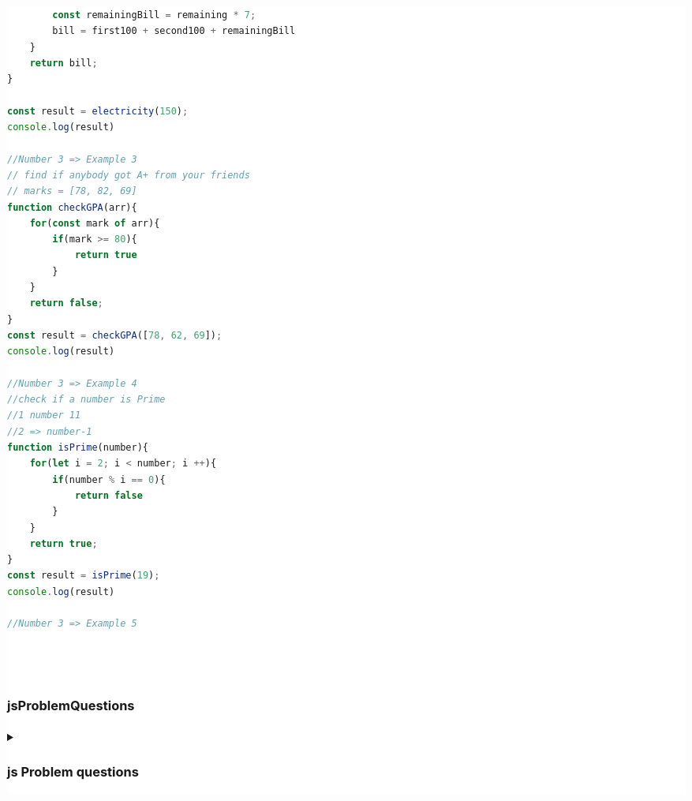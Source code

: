```js
        const remainingBill = remaining * 7;
        bill = first100 + second100 + remainingBill
    }
    return bill;
}

const result = electricity(150);
console.log(result)

//Number 3 => Example 3
// find if anybody got A+ from your friends
// marks = [78, 82, 69]
function checkGPA(arr){
    for(const mark of arr){
        if(mark >= 80){
            return true
        }
    }
    return false;
}
const result = checkGPA([78, 62, 69]);
console.log(result)

//Number 3 => Example 4
//check if a number is Prime
//1 number 11
//2 => number-1
function isPrime(number){
    for(let i = 2; i < number; i ++){
        if(number % i == 0){
            return false
        }
    }
    return true;
}
const result = isPrime(19);
console.log(result)

//Number 3 => Example 5

	
	

```
</details>


### jsProblemQuestions

<details><summary>
  <h3> js Problem questions</h3>
</summary></details>

